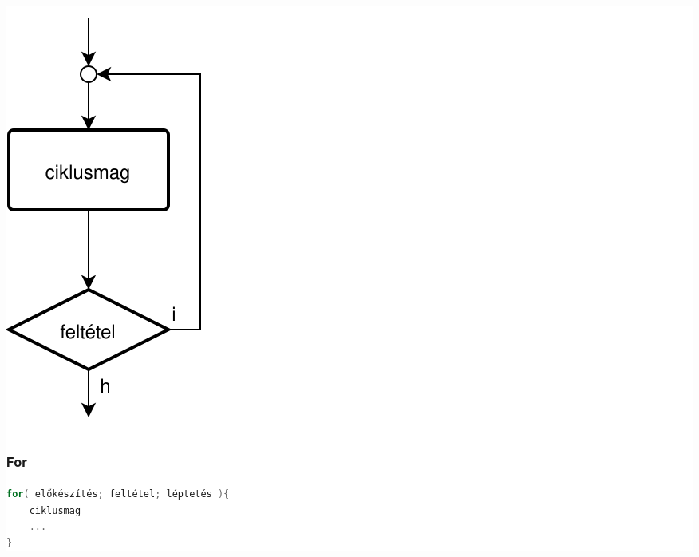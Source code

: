 ![hátultesztelő ciklus](do_while.svg)

### For

```C
for( előkészítés; feltétel; léptetés ){
	ciklusmag
	...
}
```
